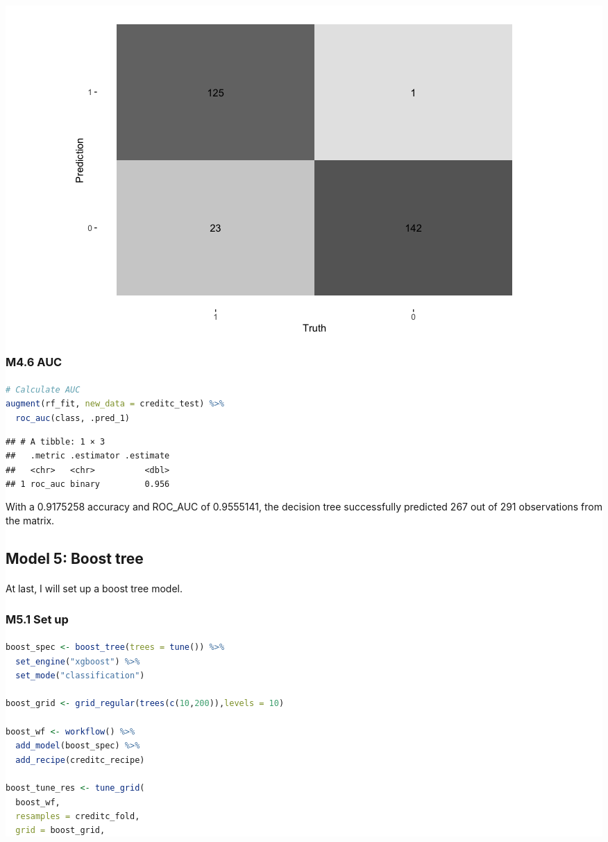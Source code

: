 <img src="YuerHao_PSTAT231_FinalProject_files/figure-html/unnamed-chunk-39-1.png" style="display: block; margin: auto;" />

### M4.6 AUC


```{.r .fold-show}
# Calculate AUC
augment(rf_fit, new_data = creditc_test) %>%
  roc_auc(class, .pred_1)
```

```
## # A tibble: 1 × 3
##   .metric .estimator .estimate
##   <chr>   <chr>          <dbl>
## 1 roc_auc binary         0.956
```
With a 0.9175258 accuracy and ROC_AUC of 0.9555141, the decision tree successfully predicted 267 out of 291 observations from the matrix.  

## Model 5: Boost tree

At last, I will set up a boost tree model.

### M5.1 Set up


```{.r .fold-show}
boost_spec <- boost_tree(trees = tune()) %>%
  set_engine("xgboost") %>%
  set_mode("classification")

boost_grid <- grid_regular(trees(c(10,200)),levels = 10)

boost_wf <- workflow() %>%
  add_model(boost_spec) %>%
  add_recipe(creditc_recipe)

boost_tune_res <- tune_grid(
  boost_wf, 
  resamples = creditc_fold, 
  grid = boost_grid, 
```